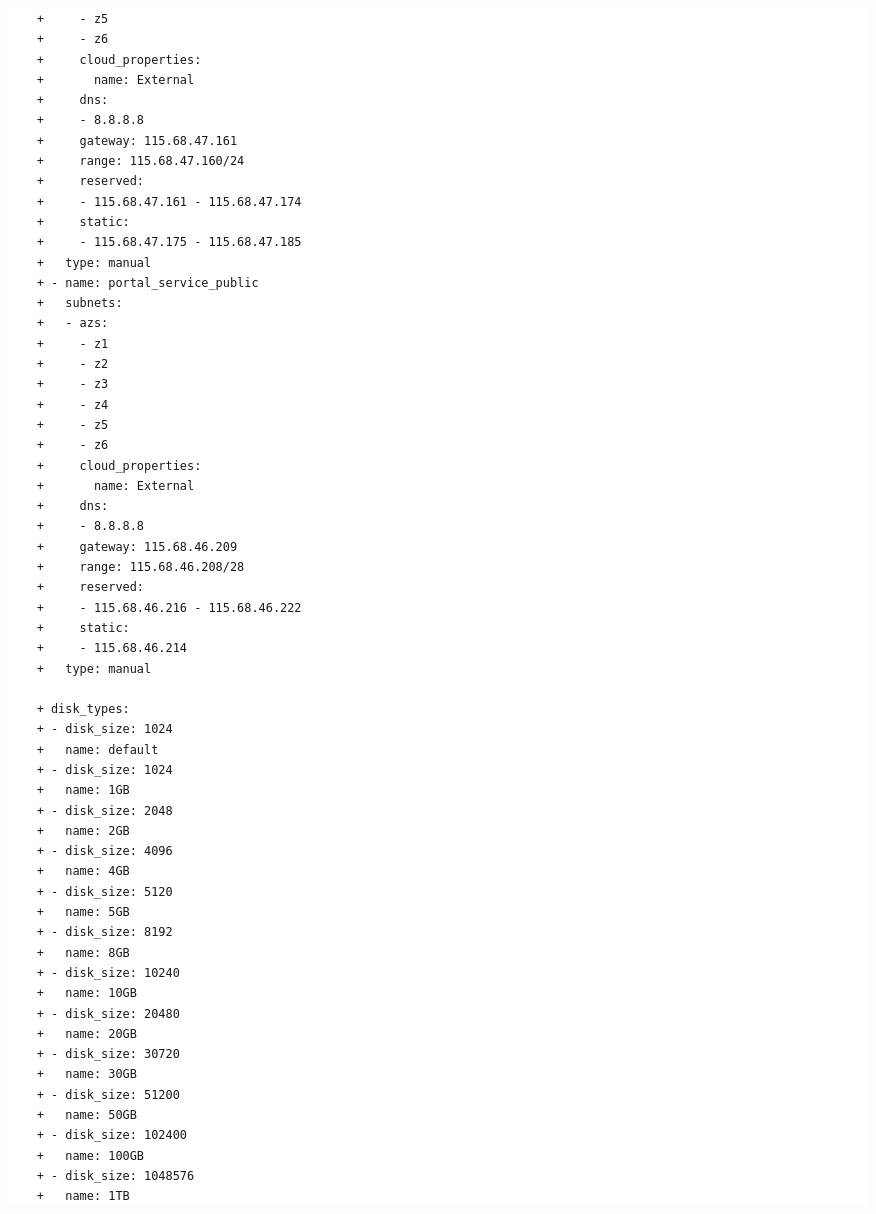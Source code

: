         +     - z5
        +     - z6
        +     cloud_properties:
        +       name: External
        +     dns:
        +     - 8.8.8.8
        +     gateway: 115.68.47.161
        +     range: 115.68.47.160/24
        +     reserved:
        +     - 115.68.47.161 - 115.68.47.174
        +     static:
        +     - 115.68.47.175 - 115.68.47.185
        +   type: manual
        + - name: portal_service_public
        +   subnets:
        +   - azs:
        +     - z1
        +     - z2
        +     - z3
        +     - z4
        +     - z5
        +     - z6
        +     cloud_properties:
        +       name: External
        +     dns:
        +     - 8.8.8.8
        +     gateway: 115.68.46.209
        +     range: 115.68.46.208/28
        +     reserved:
        +     - 115.68.46.216 - 115.68.46.222
        +     static:
        +     - 115.68.46.214
        +   type: manual
          
        + disk_types:
        + - disk_size: 1024
        +   name: default
        + - disk_size: 1024
        +   name: 1GB
        + - disk_size: 2048
        +   name: 2GB
        + - disk_size: 4096
        +   name: 4GB
        + - disk_size: 5120
        +   name: 5GB
        + - disk_size: 8192
        +   name: 8GB
        + - disk_size: 10240
        +   name: 10GB
        + - disk_size: 20480
        +   name: 20GB
        + - disk_size: 30720
        +   name: 30GB
        + - disk_size: 51200
        +   name: 50GB
        + - disk_size: 102400
        +   name: 100GB
        + - disk_size: 1048576
        +   name: 1TB
          